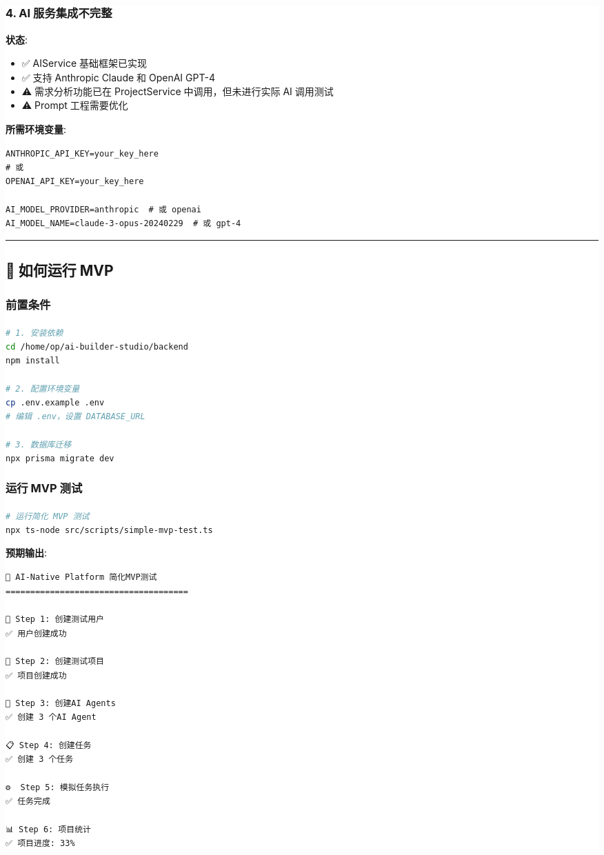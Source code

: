 ### 4. AI 服务集成不完整

**状态**:
- ✅ AIService 基础框架已实现
- ✅ 支持 Anthropic Claude 和 OpenAI GPT-4
- ⚠️ 需求分析功能已在 ProjectService 中调用，但未进行实际 AI 调用测试
- ⚠️ Prompt 工程需要优化

**所需环境变量**:
```env
ANTHROPIC_API_KEY=your_key_here
# 或
OPENAI_API_KEY=your_key_here

AI_MODEL_PROVIDER=anthropic  # 或 openai
AI_MODEL_NAME=claude-3-opus-20240229  # 或 gpt-4
```

---

## 🚀 如何运行 MVP

### 前置条件
```bash
# 1. 安装依赖
cd /home/op/ai-builder-studio/backend
npm install

# 2. 配置环境变量
cp .env.example .env
# 编辑 .env，设置 DATABASE_URL

# 3. 数据库迁移
npx prisma migrate dev
```

### 运行 MVP 测试
```bash
# 运行简化 MVP 测试
npx ts-node src/scripts/simple-mvp-test.ts
```

**预期输出**:
```
🚀 AI-Native Platform 简化MVP测试
=====================================

📝 Step 1: 创建测试用户
✅ 用户创建成功

🎯 Step 2: 创建测试项目
✅ 项目创建成功

🤖 Step 3: 创建AI Agents
✅ 创建 3 个AI Agent

📋 Step 4: 创建任务
✅ 创建 3 个任务

⚙️  Step 5: 模拟任务执行
✅ 任务完成

📊 Step 6: 项目统计
✅ 项目进度: 33%

```